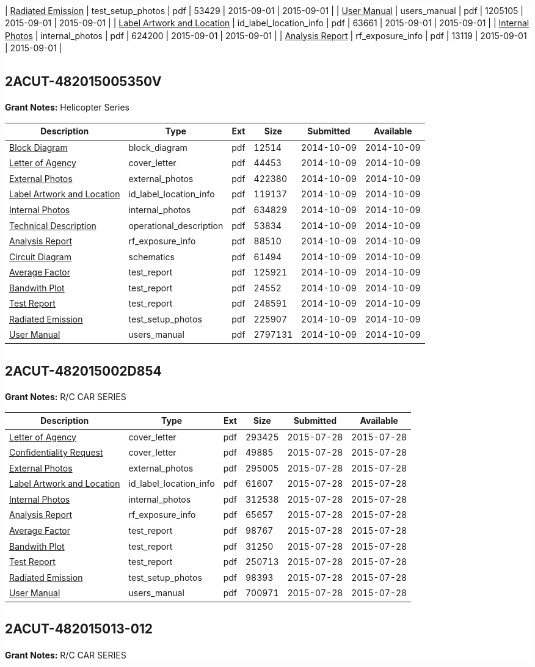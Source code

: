 | [Radiated Emission](2ACUT-482015018-391/c6de50e876e166bc2b9c6b29493b9178/2734307.pdf) | test_setup_photos | pdf | 53429 | 2015-09-01 | 2015-09-01 |
| [User Manual](2ACUT-482015018-391/c6de50e876e166bc2b9c6b29493b9178/2734287.pdf) | users_manual | pdf | 1205105 | 2015-09-01 | 2015-09-01 |
| [Label Artwork and Location](2ACUT-482015018-391/c6de50e876e166bc2b9c6b29493b9178/2734309.pdf) | id_label_location_info | pdf | 63661 | 2015-09-01 | 2015-09-01 |
| [Internal Photos](2ACUT-482015018-391/c6de50e876e166bc2b9c6b29493b9178/2734312.pdf) | internal_photos | pdf | 624200 | 2015-09-01 | 2015-09-01 |
| [Analysis Report](2ACUT-482015018-391/c6de50e876e166bc2b9c6b29493b9178/2734315.pdf) | rf_exposure_info | pdf | 13119 | 2015-09-01 | 2015-09-01 |
## 2ACUT-482015005350V
**Grant Notes:** Helicopter Series

| Description | Type | Ext | Size | Submitted | Available |
| ----------- | ---- | --- | ---- | --------- | --------- |
| [Block Diagram](2ACUT-482015005350V/62c2a114eaea0e6a837cb55fe72027d5/2413768.pdf) | block_diagram | pdf | 12514 | 2014-10-09 | 2014-10-09 |
| [Letter of Agency](2ACUT-482015005350V/62c2a114eaea0e6a837cb55fe72027d5/2358987.pdf) | cover_letter | pdf | 44453 | 2014-10-09 | 2014-10-09 |
| [External Photos](2ACUT-482015005350V/62c2a114eaea0e6a837cb55fe72027d5/2413774.pdf) | external_photos | pdf | 422380 | 2014-10-09 | 2014-10-09 |
| [Label Artwork and Location](2ACUT-482015005350V/62c2a114eaea0e6a837cb55fe72027d5/2413775.pdf) | id_label_location_info | pdf | 119137 | 2014-10-09 | 2014-10-09 |
| [Internal Photos](2ACUT-482015005350V/62c2a114eaea0e6a837cb55fe72027d5/2413776.pdf) | internal_photos | pdf | 634829 | 2014-10-09 | 2014-10-09 |
| [Technical Description](2ACUT-482015005350V/62c2a114eaea0e6a837cb55fe72027d5/2413767.pdf) | operational_description | pdf | 53834 | 2014-10-09 | 2014-10-09 |
| [Analysis Report](2ACUT-482015005350V/62c2a114eaea0e6a837cb55fe72027d5/2413777.pdf) | rf_exposure_info | pdf | 88510 | 2014-10-09 | 2014-10-09 |
| [Circuit Diagram](2ACUT-482015005350V/62c2a114eaea0e6a837cb55fe72027d5/2413769.pdf) | schematics | pdf | 61494 | 2014-10-09 | 2014-10-09 |
| [Average Factor](2ACUT-482015005350V/62c2a114eaea0e6a837cb55fe72027d5/2413770.pdf) | test_report | pdf | 125921 | 2014-10-09 | 2014-10-09 |
| [Bandwith Plot](2ACUT-482015005350V/62c2a114eaea0e6a837cb55fe72027d5/2413771.pdf) | test_report | pdf | 24552 | 2014-10-09 | 2014-10-09 |
| [Test Report](2ACUT-482015005350V/62c2a114eaea0e6a837cb55fe72027d5/2413772.pdf) | test_report | pdf | 248591 | 2014-10-09 | 2014-10-09 |
| [Radiated Emission](2ACUT-482015005350V/62c2a114eaea0e6a837cb55fe72027d5/2413773.pdf) | test_setup_photos | pdf | 225907 | 2014-10-09 | 2014-10-09 |
| [User Manual](2ACUT-482015005350V/62c2a114eaea0e6a837cb55fe72027d5/2413766.pdf) | users_manual | pdf | 2797131 | 2014-10-09 | 2014-10-09 |
## 2ACUT-482015002D854
**Grant Notes:** R/C CAR SERIES

| Description | Type | Ext | Size | Submitted | Available |
| ----------- | ---- | --- | ---- | --------- | --------- |
| [Letter of Agency](2ACUT-482015002D854/9cdab9e78028048a09f9ebdd6cb580a8/2695308.pdf) | cover_letter | pdf | 293425 | 2015-07-28 | 2015-07-28 |
| [Confidentiality Request](2ACUT-482015002D854/9cdab9e78028048a09f9ebdd6cb580a8/2695309.pdf) | cover_letter | pdf | 49885 | 2015-07-28 | 2015-07-28 |
| [External Photos](2ACUT-482015002D854/9cdab9e78028048a09f9ebdd6cb580a8/2695318.pdf) | external_photos | pdf | 295005 | 2015-07-28 | 2015-07-28 |
| [Label Artwork and Location](2ACUT-482015002D854/9cdab9e78028048a09f9ebdd6cb580a8/2695319.pdf) | id_label_location_info | pdf | 61607 | 2015-07-28 | 2015-07-28 |
| [Internal Photos](2ACUT-482015002D854/9cdab9e78028048a09f9ebdd6cb580a8/2695320.pdf) | internal_photos | pdf | 312538 | 2015-07-28 | 2015-07-28 |
| [Analysis Report](2ACUT-482015002D854/9cdab9e78028048a09f9ebdd6cb580a8/2695333.pdf) | rf_exposure_info | pdf | 65657 | 2015-07-28 | 2015-07-28 |
| [Average Factor](2ACUT-482015002D854/9cdab9e78028048a09f9ebdd6cb580a8/2695314.pdf) | test_report | pdf | 98767 | 2015-07-28 | 2015-07-28 |
| [Bandwith Plot](2ACUT-482015002D854/9cdab9e78028048a09f9ebdd6cb580a8/2695315.pdf) | test_report | pdf | 31250 | 2015-07-28 | 2015-07-28 |
| [Test Report](2ACUT-482015002D854/9cdab9e78028048a09f9ebdd6cb580a8/2695316.pdf) | test_report | pdf | 250713 | 2015-07-28 | 2015-07-28 |
| [Radiated Emission](2ACUT-482015002D854/9cdab9e78028048a09f9ebdd6cb580a8/2695317.pdf) | test_setup_photos | pdf | 98393 | 2015-07-28 | 2015-07-28 |
| [User Manual](2ACUT-482015002D854/9cdab9e78028048a09f9ebdd6cb580a8/2695310.pdf) | users_manual | pdf | 700971 | 2015-07-28 | 2015-07-28 |
## 2ACUT-482015013-012
**Grant Notes:** R/C CAR SERIES